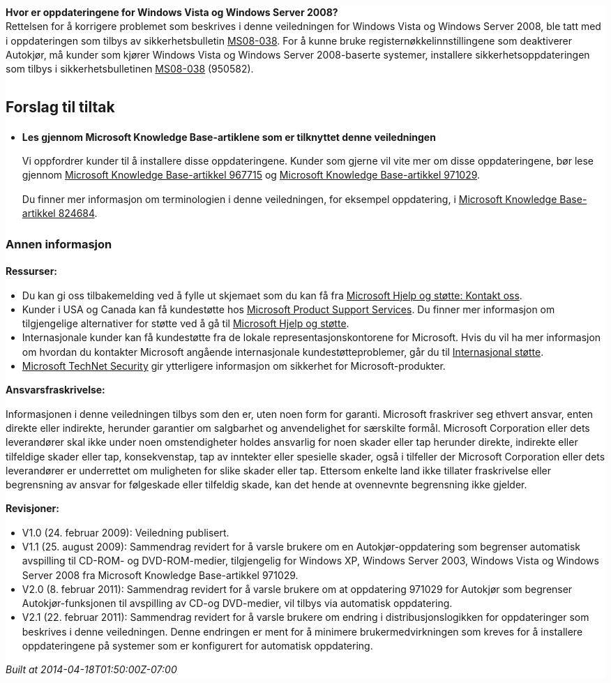 **Hvor er oppdateringene for Windows Vista og Windows Server 2008?**  
Rettelsen for å korrigere problemet som beskrives i denne veiledningen for Windows Vista og Windows Server 2008, ble tatt med i oppdateringen som tilbys av sikkerhetsbulletin [MS08-038](http://technet.microsoft.com/security/bulletin/ms08-038). For å kunne bruke registernøkkelinnstillingene som deaktiverer Autokjør, må kunder som kjører Windows Vista og Windows Server 2008-baserte systemer, installere sikkerhetsoppdateringen som tilbys i sikkerhetsbulletinen [MS08-038](http://go.microsoft.com/fwlink/?linkid=117296) (950582).

## Forslag til tiltak

  - **Les gjennom Microsoft Knowledge Base-artiklene som er tilknyttet denne veiledningen**
    
    Vi oppfordrer kunder til å installere disse oppdateringene. Kunder som gjerne vil vite mer om disse oppdateringene, bør lese gjennom [Microsoft Knowledge Base-artikkel 967715](http://support.microsoft.com/kb/967715) og [Microsoft Knowledge Base-artikkel 971029](http://support.microsoft.com/kb/971029).
    
    Du finner mer informasjon om terminologien i denne veiledningen, for eksempel oppdatering, i [Microsoft Knowledge Base-artikkel 824684](http://support.microsoft.com/kb/824684).

### Annen informasjon

**Ressurser:**

  - Du kan gi oss tilbakemelding ved å fylle ut skjemaet som du kan få fra [Microsoft Hjelp og støtte: Kontakt oss](https://support.microsoft.com/common/survey.aspx?scid=sw;en;1257&amp;showpage=1&amp;ws=technet&amp;sd=tech).
  - Kunder i USA og Canada kan få kundestøtte hos [Microsoft Product Support Services](http://go.microsoft.com/fwlink/?linkid=21131). Du finner mer informasjon om tilgjengelige alternativer for støtte ved å gå til [Microsoft Hjelp og støtte](http://support.microsoft.com/).
  - Internasjonale kunder kan få kundestøtte fra de lokale representasjonskontorene for Microsoft. Hvis du vil ha mer informasjon om hvordan du kontakter Microsoft angående internasjonale kundestøtteproblemer, går du til [Internasjonal støtte](http://go.microsoft.com/fwlink/?linkid=21155).
  - [Microsoft TechNet Security](http://go.microsoft.com/fwlink/?linkid=21132) gir ytterligere informasjon om sikkerhet for Microsoft-produkter.

**Ansvarsfraskrivelse:**

Informasjonen i denne veiledningen tilbys som den er, uten noen form for garanti. Microsoft fraskriver seg ethvert ansvar, enten direkte eller indirekte, herunder garantier om salgbarhet og anvendelighet for særskilte formål. Microsoft Corporation eller dets leverandører skal ikke under noen omstendigheter holdes ansvarlig for noen skader eller tap herunder direkte, indirekte eller tilfeldige skader eller tap, konsekvenstap, tap av inntekter eller spesielle skader, også i tilfeller der Microsoft Corporation eller dets leverandører er underrettet om muligheten for slike skader eller tap. Ettersom enkelte land ikke tillater fraskrivelse eller begrensning av ansvar for følgeskade eller tilfeldig skade, kan det hende at ovennevnte begrensning ikke gjelder.

**Revisjoner:**

  - V1.0 (24. februar 2009): Veiledning publisert.
  - V1.1 (25. august 2009): Sammendrag revidert for å varsle brukere om en Autokjør-oppdatering som begrenser automatisk avspilling til CD-ROM- og DVD-ROM-medier, tilgjengelig for Windows XP, Windows Server 2003, Windows Vista og Windows Server 2008 fra Microsoft Knowledge Base-artikkel 971029.
  - V2.0 (8. februar 2011): Sammendrag revidert for å varsle brukere om at oppdatering 971029 for Autokjør som begrenser Autokjør-funksjonen til avspilling av CD-og DVD-medier, vil tilbys via automatisk oppdatering.
  - V2.1 (22. februar 2011): Sammendrag revidert for å varsle brukere om endring i distribusjonslogikken for oppdateringer som beskrives i denne veiledningen. Denne endringen er ment for å minimere brukermedvirkningen som kreves for å installere oppdateringene på systemer som er konfigurert for automatisk oppdatering.

*Built at 2014-04-18T01:50:00Z-07:00*

